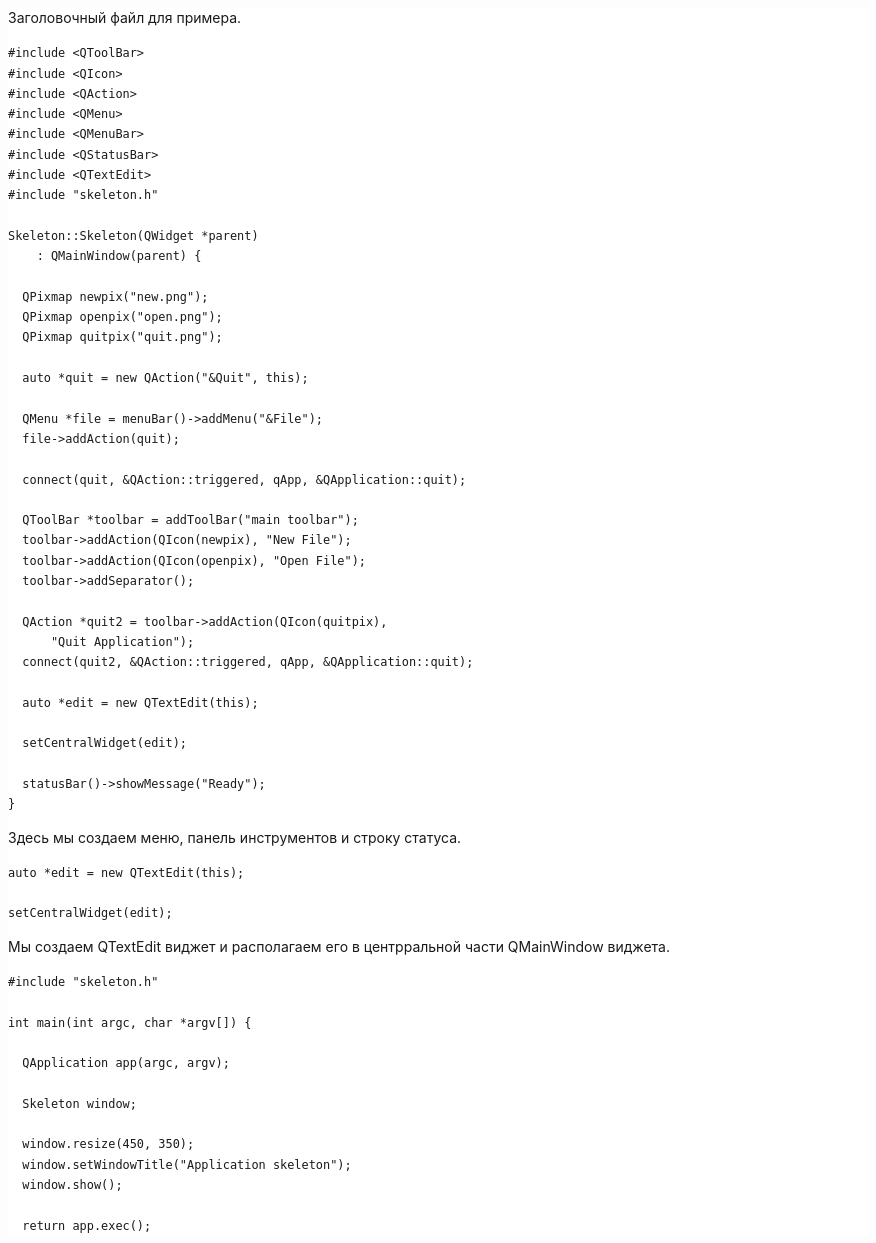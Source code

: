Заголовочный файл для примера.

~~~
#include <QToolBar>
#include <QIcon>
#include <QAction>
#include <QMenu>
#include <QMenuBar>
#include <QStatusBar>
#include <QTextEdit>
#include "skeleton.h"

Skeleton::Skeleton(QWidget *parent)
    : QMainWindow(parent) {

  QPixmap newpix("new.png");
  QPixmap openpix("open.png");
  QPixmap quitpix("quit.png");

  auto *quit = new QAction("&Quit", this);

  QMenu *file = menuBar()->addMenu("&File");
  file->addAction(quit);

  connect(quit, &QAction::triggered, qApp, &QApplication::quit);

  QToolBar *toolbar = addToolBar("main toolbar");
  toolbar->addAction(QIcon(newpix), "New File");
  toolbar->addAction(QIcon(openpix), "Open File");
  toolbar->addSeparator();

  QAction *quit2 = toolbar->addAction(QIcon(quitpix),
      "Quit Application");
  connect(quit2, &QAction::triggered, qApp, &QApplication::quit);

  auto *edit = new QTextEdit(this);

  setCentralWidget(edit);

  statusBar()->showMessage("Ready");
}
~~~

Здесь мы создаем меню, панель инструментов и строку статуса.

~~~
auto *edit = new QTextEdit(this);

setCentralWidget(edit);
~~~

Мы создаем QTextEdit виджет и располагаем его в центрральной части QMainWindow виджета.

~~~
#include "skeleton.h"

int main(int argc, char *argv[]) {

  QApplication app(argc, argv);

  Skeleton window;

  window.resize(450, 350);
  window.setWindowTitle("Application skeleton");
  window.show();

  return app.exec();
~~~